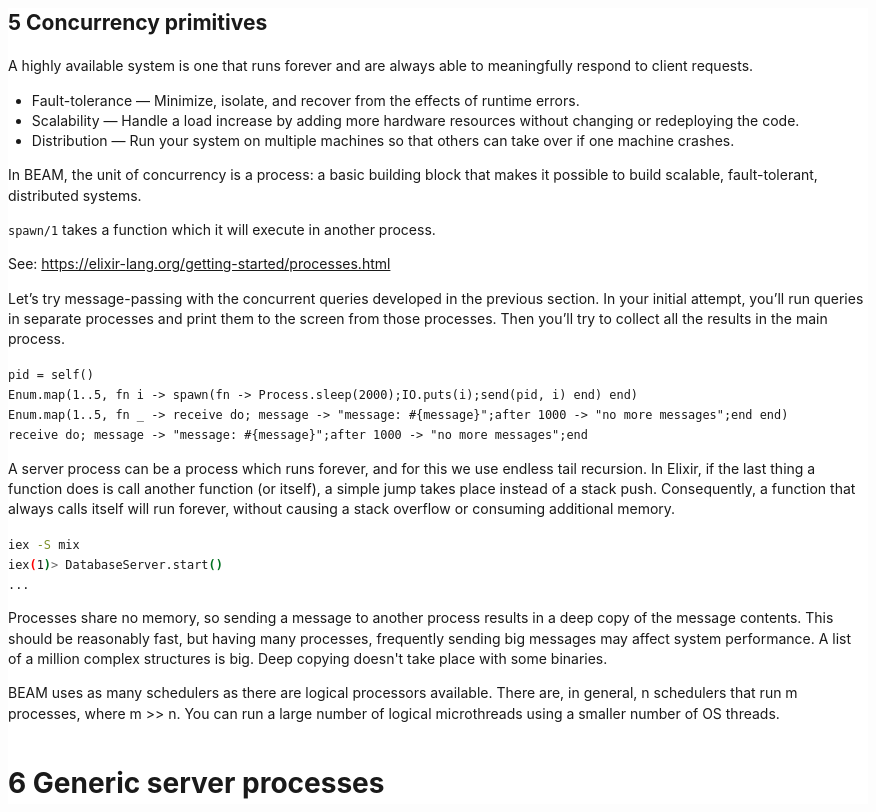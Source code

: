 ## 5 Concurrency primitives

A highly available system is one that runs forever and are always able to meaningfully respond to client requests.

+ Fault-tolerance — Minimize, isolate, and recover from the effects of runtime errors.
+ Scalability — Handle a load increase by adding more hardware resources without changing or redeploying the code.
+ Distribution — Run your system on multiple machines so that others can take over if one machine crashes.

In BEAM, the unit of concurrency is a process: a basic building block that makes it possible to build scalable, fault-tolerant, distributed systems.

`spawn/1` takes a function which it will execute in another process.

See: https://elixir-lang.org/getting-started/processes.html

Let’s try message-passing with the concurrent queries developed in the previous section.
In your initial attempt, you’ll run queries in separate processes and print them to the screen from those processes.
Then you’ll try to collect all the results in the main process.

```iex
pid = self()
Enum.map(1..5, fn i -> spawn(fn -> Process.sleep(2000);IO.puts(i);send(pid, i) end) end)
Enum.map(1..5, fn _ -> receive do; message -> "message: #{message}";after 1000 -> "no more messages";end end)
receive do; message -> "message: #{message}";after 1000 -> "no more messages";end
```

A server process can be a process which runs forever, and for this we use endless tail recursion.
In Elixir, if the last thing a function does is call another function (or itself),
a simple jump takes place instead of a stack push.
Consequently, a function that always calls itself will run forever,
without causing a stack overflow or consuming additional memory.

```bash
iex -S mix
iex(1)> DatabaseServer.start()
...
```

Processes share no memory, so sending a message to another process results in a deep copy of the message contents.
This should be reasonably fast, but having many processes, frequently sending big messages may affect system performance.
A list of a million complex structures is big.
Deep copying doesn't take place with some binaries.

BEAM uses as many schedulers as there are logical processors available.
There are, in general, n schedulers that run m processes, where m >> n.
You can run a large number of logical microthreads using a smaller number of OS threads.

# 6 Generic server processes
